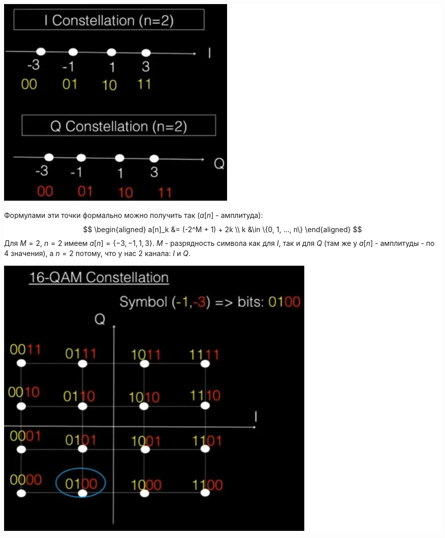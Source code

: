 ![image-20210528190930589](images/qpsk_16_channels.png)

Формулами эти точки формально можно получить так ($a[n]$ - амплитуда):
$$
\begin{aligned}
	a[n]_k &= (-2^M + 1) + 2k \\
	k &\in \{0, 1, ..., n\}
\end{aligned}
$$
Для $M=2$, $n=2$ имеем $a[n] = \{-3, -1, 1, 3\}$. $M$ - разрядность символа как для $I$, так и для $Q$ (там же у $a[n]$ - амплитуды - по 4 значения), а $n=2$ потому, что у нас 2 канала: $I$ и $Q$.

![image-20210528191325993](images/qpsk_16_qam.png)
